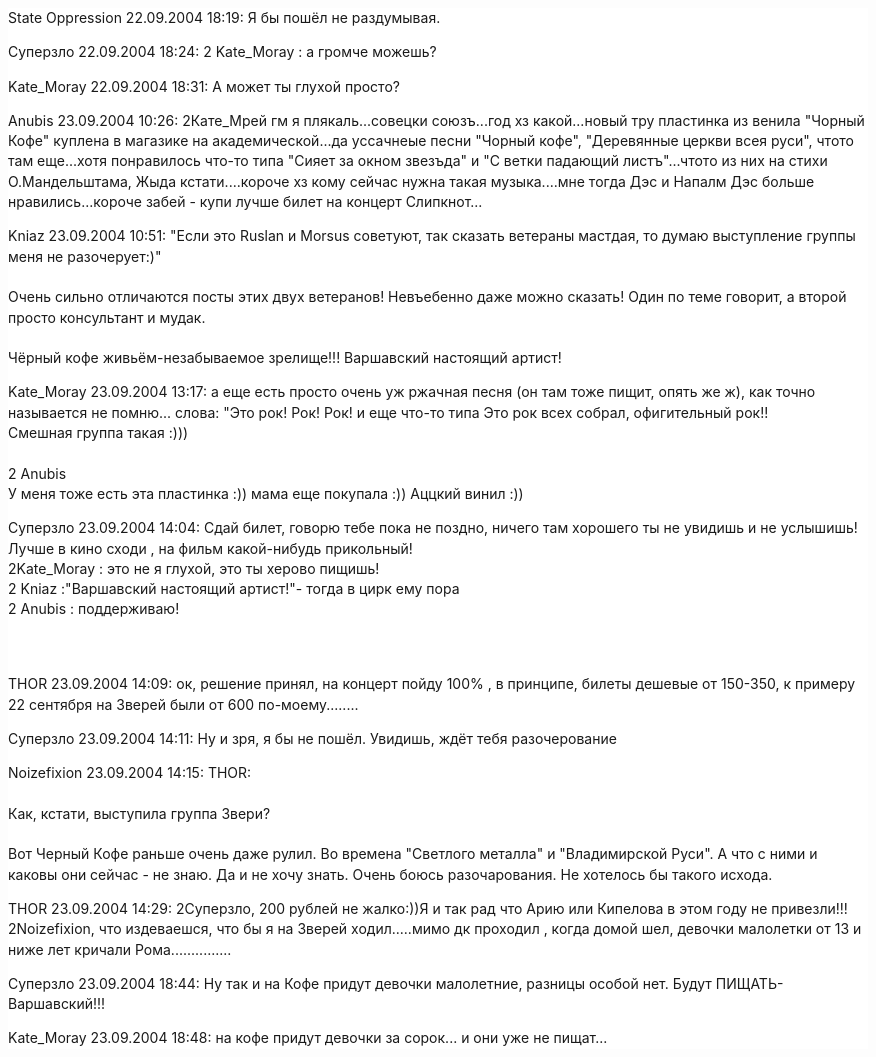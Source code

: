 State Oppression 22.09.2004 18:19:
Я бы пошёл не раздумывая. 

Cуперзло 22.09.2004 18:24:
2 Kate_Moray : а громче можешь? 

Kate_Moray 22.09.2004 18:31:
А может ты глухой просто? 

Anubis 23.09.2004 10:26:
2Кате_Мрей гм я плякаль...совецки союзъ...год хз какой...новый тру пластинка из венила "Чорный Кофе" куплена в магазике на академической...да уссачнеые песни "Чорный кофе", "Деревянные церкви всея руси", чтото там еще...хотя понравилось что-то типа "Сияет за окном звезъда" и "С ветки падающий листъ"...чтото из них на стихи О.Мандельштама, Жыда кстати....короче хз кому сейчас нужна такая музыка....мне тогда Дэс и Напалм Дэс больше нравились...короче забей - купи лучше билет на концерт Слипкнот...

Kniaz 23.09.2004 10:51:
"Если это Ruslan и Morsus советуют, так сказать ветераны мастдая, то думаю выступление группы меня не разочерует:)"<BR><BR>Очень сильно отличаются посты этих двух ветеранов! Невъебенно даже можно сказать! Один по теме говорит, а второй просто консультант и мудак.<BR><BR>Чёрный кофе живьём-незабываемое зрелище!!! Варшавский настоящий артист!<BR>

Kate_Moray 23.09.2004 13:17:
а еще есть просто очень уж ржачная песня (он там тоже пищит, опять же ж), как точно называется не помню... слова: "Это рок! Рок! Рок! и еще что-то типа Это рок всех собрал, офигительный рок!! <BR>Смешная группа такая :))) <BR><BR>2 Anubis<BR>У меня тоже есть эта пластинка :)) мама еще покупала :)) Аццкий винил :)) 

Cуперзло 23.09.2004 14:04:
Сдай билет, говорю тебе пока не поздно, ничего там хорошего ты не увидишь и не услышишь! Лучше в кино сходи , на фильм какой-нибудь прикольный!<BR> 2Kate_Moray : это не я глухой, это ты херово пищишь!<BR>2 Kniaz :"Варшавский настоящий артист!"- тогда в цирк ему пора<BR>2 Anubis : поддерживаю!<BR><BR><BR>

THOR 23.09.2004 14:09:
ок, решение принял, на концерт пойду 100% , в принципе, билеты дешевые от 150-350, к примеру 22 сентября на Зверей были от 600 по-моему........

Cуперзло 23.09.2004 14:11:
Ну и зря, я бы не пошёл. Увидишь, ждёт тебя разочерование

Noizefixion 23.09.2004 14:15:
THOR:<BR><BR>Как, кстати, выступила группа Звери?<BR><BR>Вот Черный Кофе раньше очень даже рулил. Во времена "Светлого металла" и "Владимирской Руси". А что с ними и каковы они сейчас - не знаю. Да и не хочу знать. Очень боюсь разочарования. Не хотелось бы такого исхода.

THOR 23.09.2004 14:29:
2Cуперзло, 200 рублей не жалко:))Я и так рад что Арию или Кипелова в этом году не привезли!!!<BR>2Noizefixion, что издеваешся, что бы я на Зверей ходил.....мимо дк проходил , когда домой шел, девочки малолетки от 13 и ниже лет кричали Рома...............

Cуперзло 23.09.2004 18:44:
Ну так и на Кофе придут девочки малолетние, разницы особой нет. Будут ПИЩАТЬ- Варшавский!!!

Kate_Moray 23.09.2004 18:48:
на кофе придут девочки за сорок... и они уже не пищат... 
